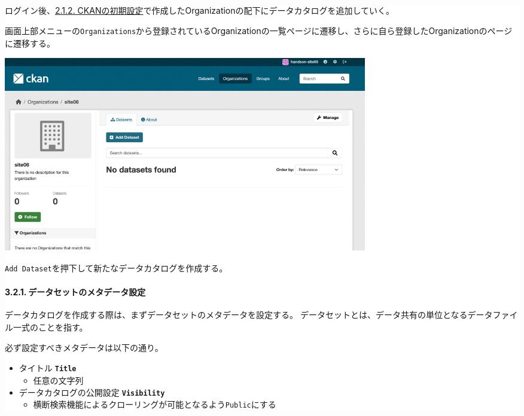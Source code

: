 ログイン後、[2.1.2. CKANの初期設定](#212-ckanの初期設定)で作成したOrganizationの配下にデータカタログを追加していく。

画面上部メニューの`Organizations`から登録されているOrganizationの一覧ページに遷移し、さらに自ら登録したOrganizationのページに遷移する。

<img src="./images/ckan_my_organization.png" alt="CKAN Organization画面" width="70%"/>

`Add Dataset`を押下して新たなデータカタログを作成する。

#### 3.2.1. データセットのメタデータ設定

データカタログを作成する際は、まずデータセットのメタデータを設定する。
データセットとは、データ共有の単位となるデータファイル一式のことを指す。

必ず設定すべきメタデータは以下の通り。

- タイトル **`Title`**
  - 任意の文字列
- データカタログの公開設定 **`Visibility`**
  - 横断検索機能によるクローリングが可能となるよう`Public`にする